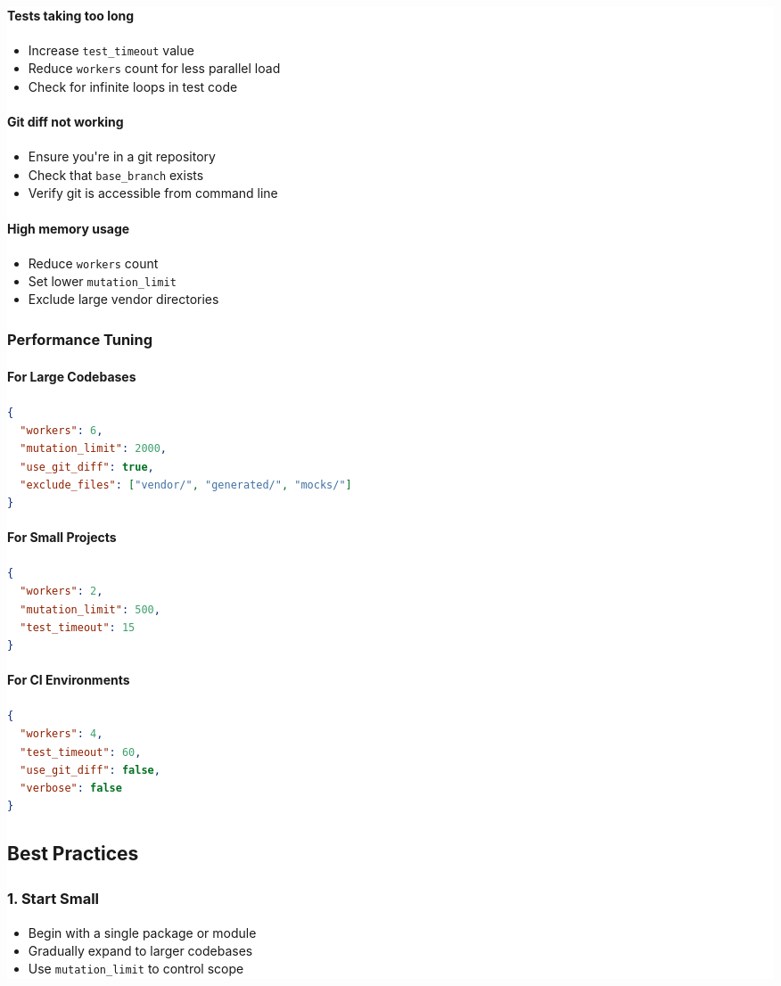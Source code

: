 #### Tests taking too long
- Increase `test_timeout` value
- Reduce `workers` count for less parallel load
- Check for infinite loops in test code

#### Git diff not working
- Ensure you're in a git repository
- Check that `base_branch` exists
- Verify git is accessible from command line

#### High memory usage
- Reduce `workers` count
- Set lower `mutation_limit`
- Exclude large vendor directories

### Performance Tuning

#### For Large Codebases
```json
{
  "workers": 6,
  "mutation_limit": 2000,
  "use_git_diff": true,
  "exclude_files": ["vendor/", "generated/", "mocks/"]
}
```

#### For Small Projects
```json
{
  "workers": 2,
  "mutation_limit": 500,
  "test_timeout": 15
}
```

#### For CI Environments
```json
{
  "workers": 4,
  "test_timeout": 60,
  "use_git_diff": false,
  "verbose": false
}
```

## Best Practices

### 1. Start Small
- Begin with a single package or module
- Gradually expand to larger codebases
- Use `mutation_limit` to control scope
